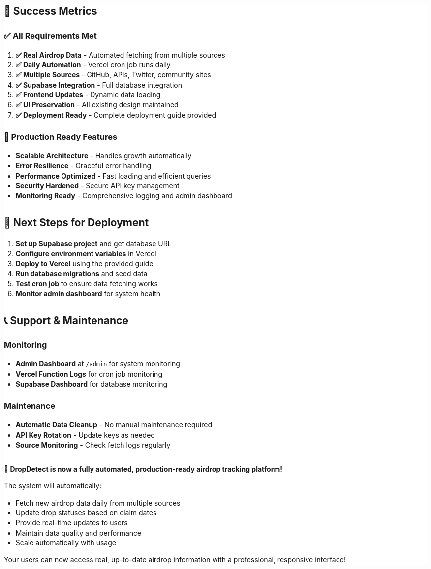 ## 🎉 Success Metrics

### ✅ All Requirements Met
1. **✅ Real Airdrop Data** - Automated fetching from multiple sources
2. **✅ Daily Automation** - Vercel cron job runs daily
3. **✅ Multiple Sources** - GitHub, APIs, Twitter, community sites
4. **✅ Supabase Integration** - Full database integration
5. **✅ Frontend Updates** - Dynamic data loading
6. **✅ UI Preservation** - All existing design maintained
7. **✅ Deployment Ready** - Complete deployment guide provided

### 🚀 Production Ready Features
- **Scalable Architecture** - Handles growth automatically
- **Error Resilience** - Graceful error handling
- **Performance Optimized** - Fast loading and efficient queries
- **Security Hardened** - Secure API key management
- **Monitoring Ready** - Comprehensive logging and admin dashboard

## 🎯 Next Steps for Deployment

1. **Set up Supabase project** and get database URL
2. **Configure environment variables** in Vercel
3. **Deploy to Vercel** using the provided guide
4. **Run database migrations** and seed data
5. **Test cron job** to ensure data fetching works
6. **Monitor admin dashboard** for system health

## 📞 Support & Maintenance

### Monitoring
- **Admin Dashboard** at `/admin` for system monitoring
- **Vercel Function Logs** for cron job monitoring
- **Supabase Dashboard** for database monitoring

### Maintenance
- **Automatic Data Cleanup** - No manual maintenance required
- **API Key Rotation** - Update keys as needed
- **Source Monitoring** - Check fetch logs regularly

---

**🎉 DropDetect is now a fully automated, production-ready airdrop tracking platform!**

The system will automatically:
- Fetch new airdrop data daily from multiple sources
- Update drop statuses based on claim dates
- Provide real-time updates to users
- Maintain data quality and performance
- Scale automatically with usage

Your users can now access real, up-to-date airdrop information with a professional, responsive interface!
